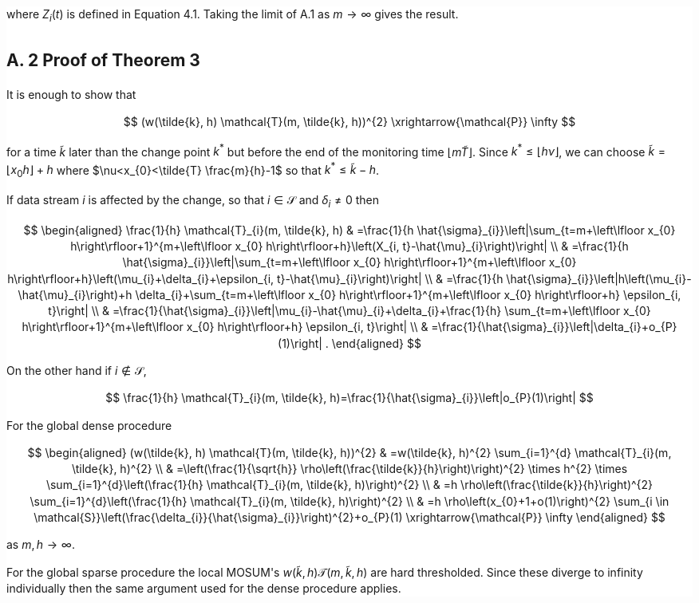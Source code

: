 where $Z_{i}(t)$ is defined in Equation 4.1. Taking the limit of A.1 as $m \rightarrow \infty$ gives the result.

## A. 2 Proof of Theorem 3

It is enough to show that

$$
(w(\tilde{k}, h) \mathcal{T}(m, \tilde{k}, h))^{2} \xrightarrow{\mathcal{P}} \infty
$$

for a time $\tilde{k}$ later than the change point $k^{*}$ but before the end of the monitoring time $\lfloor m \tilde{T}\rfloor$. Since $k^{*} \leq\lfloor h \nu\rfloor$, we can choose $\tilde{k}=\left\lfloor x_{0} h\right\rfloor+h$ where $\nu<x_{0}<\tilde{T} \frac{m}{h}-1$ so that $k^{*} \leq \tilde{k}-h$.

If data stream $i$ is affected by the change, so that $i \in \mathcal{S}$ and $\delta_{i} \neq 0$ then

$$
\begin{aligned}
\frac{1}{h} \mathcal{T}_{i}(m, \tilde{k}, h) & =\frac{1}{h \hat{\sigma}_{i}}\left|\sum_{t=m+\left\lfloor x_{0} h\right\rfloor+1}^{m+\left\lfloor x_{0} h\right\rfloor+h}\left(X_{i, t}-\hat{\mu}_{i}\right)\right| \\
& =\frac{1}{h \hat{\sigma}_{i}}\left|\sum_{t=m+\left\lfloor x_{0} h\right\rfloor+1}^{m+\left\lfloor x_{0} h\right\rfloor+h}\left(\mu_{i}+\delta_{i}+\epsilon_{i, t}-\hat{\mu}_{i}\right)\right| \\
& =\frac{1}{h \hat{\sigma}_{i}}\left|h\left(\mu_{i}-\hat{\mu}_{i}\right)+h \delta_{i}+\sum_{t=m+\left\lfloor x_{0} h\right\rfloor+1}^{m+\left\lfloor x_{0} h\right\rfloor+h} \epsilon_{i, t}\right| \\
& =\frac{1}{\hat{\sigma}_{i}}\left|\mu_{i}-\hat{\mu}_{i}+\delta_{i}+\frac{1}{h} \sum_{t=m+\left\lfloor x_{0} h\right\rfloor+1}^{m+\left\lfloor x_{0} h\right\rfloor+h} \epsilon_{i, t}\right| \\
& =\frac{1}{\hat{\sigma}_{i}}\left|\delta_{i}+o_{P}(1)\right| .
\end{aligned}
$$

On the other hand if $i \notin \mathcal{S}$,

$$
\frac{1}{h} \mathcal{T}_{i}(m, \tilde{k}, h)=\frac{1}{\hat{\sigma}_{i}}\left|o_{P}(1)\right|
$$

For the global dense procedure

$$
\begin{aligned}
(w(\tilde{k}, h) \mathcal{T}(m, \tilde{k}, h))^{2} & =w(\tilde{k}, h)^{2} \sum_{i=1}^{d} \mathcal{T}_{i}(m, \tilde{k}, h)^{2} \\
& =\left(\frac{1}{\sqrt{h}} \rho\left(\frac{\tilde{k}}{h}\right)\right)^{2} \times h^{2} \times \sum_{i=1}^{d}\left(\frac{1}{h} \mathcal{T}_{i}(m, \tilde{k}, h)\right)^{2} \\
& =h \rho\left(\frac{\tilde{k}}{h}\right)^{2} \sum_{i=1}^{d}\left(\frac{1}{h} \mathcal{T}_{i}(m, \tilde{k}, h)\right)^{2} \\
& =h \rho\left(x_{0}+1+o(1)\right)^{2} \sum_{i \in \mathcal{S}}\left(\frac{\delta_{i}}{\hat{\sigma}_{i}}\right)^{2}+o_{P}(1) \xrightarrow{\mathcal{P}} \infty
\end{aligned}
$$

as $m, h \rightarrow \infty$.

For the global sparse procedure the local MOSUM's $w(\tilde{k}, h) \mathcal{T}(m, \tilde{k}, h)$ are hard thresholded. Since these diverge to infinity individually then the same argument used for the dense procedure applies.


